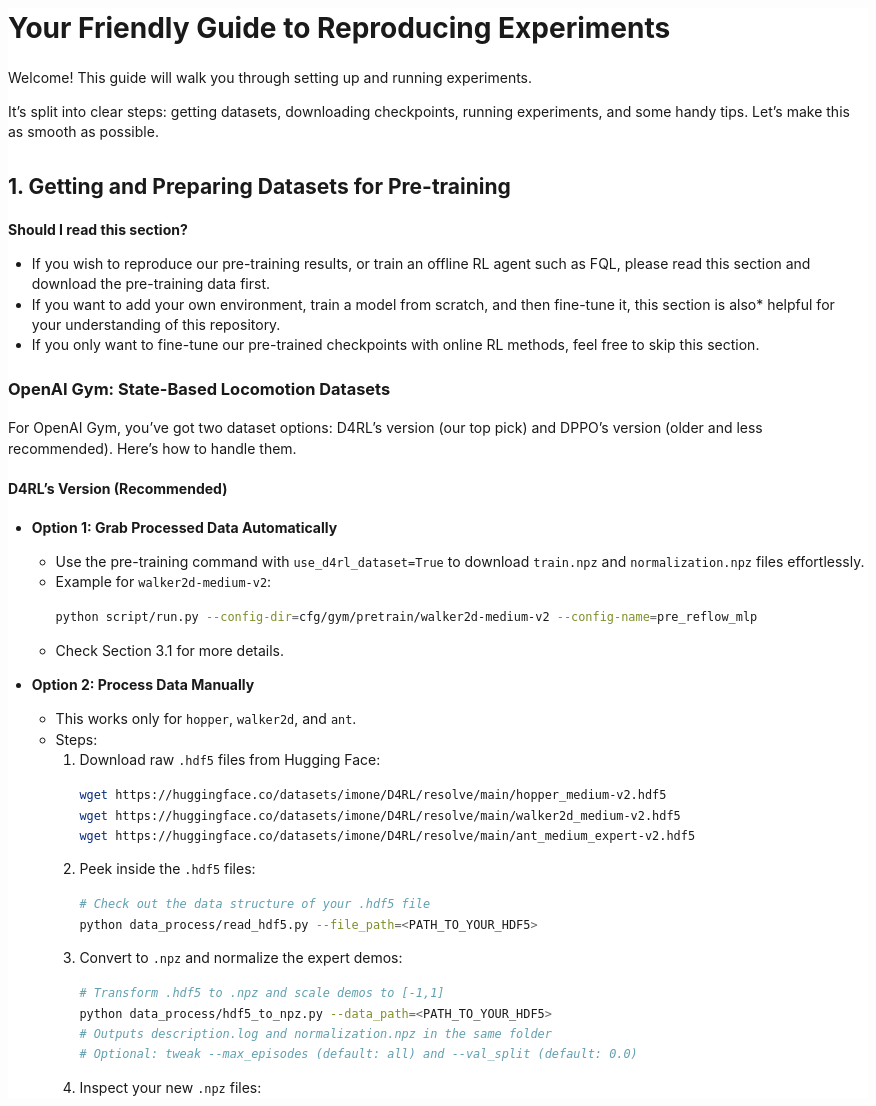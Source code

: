 # Your Friendly Guide to Reproducing Experiments

Welcome! This guide will walk you through setting up and running experiments. 

It’s split into clear steps: getting datasets, downloading checkpoints, running experiments, and some handy tips. Let’s make this as smooth as possible. 


## 1. Getting and Preparing Datasets for Pre-training
**Should I read this section?**
* If you wish to reproduce our pre-training results, or train an offline RL agent such as FQL, please read this section and download the pre-training data first. 
* If you want to add your own environment, train a model from scratch, and then fine-tune it, this section  is also*  helpful for your understanding of this repository. 
* If you only want to fine-tune our pre-trained checkpoints with online RL methods, feel free to skip this section. 

### OpenAI Gym: State-Based Locomotion Datasets

For OpenAI Gym, you’ve got two dataset options: D4RL’s version (our top pick) and DPPO’s version (older and less recommended). Here’s how to handle them.

#### D4RL’s Version (Recommended)

- **Option 1: Grab Processed Data Automatically**
  - Use the pre-training command with `use_d4rl_dataset=True` to download `train.npz` and `normalization.npz` files effortlessly.
  - Example for `walker2d-medium-v2`:
    ```bash
    python script/run.py --config-dir=cfg/gym/pretrain/walker2d-medium-v2 --config-name=pre_reflow_mlp
    ```
  - Check Section 3.1 for more details.

- **Option 2: Process Data Manually**
  - This works only for `hopper`, `walker2d`, and `ant`.
  - Steps:
    1. Download raw `.hdf5` files from Hugging Face:
       ```bash
       wget https://huggingface.co/datasets/imone/D4RL/resolve/main/hopper_medium-v2.hdf5
       wget https://huggingface.co/datasets/imone/D4RL/resolve/main/walker2d_medium-v2.hdf5 
       wget https://huggingface.co/datasets/imone/D4RL/resolve/main/ant_medium_expert-v2.hdf5
       ```
    2. Peek inside the `.hdf5` files:
       ```bash
       # Check out the data structure of your .hdf5 file
       python data_process/read_hdf5.py --file_path=<PATH_TO_YOUR_HDF5> 
       ```
    3. Convert to `.npz` and normalize the expert demos:
       ```bash
       # Transform .hdf5 to .npz and scale demos to [-1,1]
       python data_process/hdf5_to_npz.py --data_path=<PATH_TO_YOUR_HDF5>  
       # Outputs description.log and normalization.npz in the same folder
       # Optional: tweak --max_episodes (default: all) and --val_split (default: 0.0)
       ```
    4. Inspect your new `.npz` files: